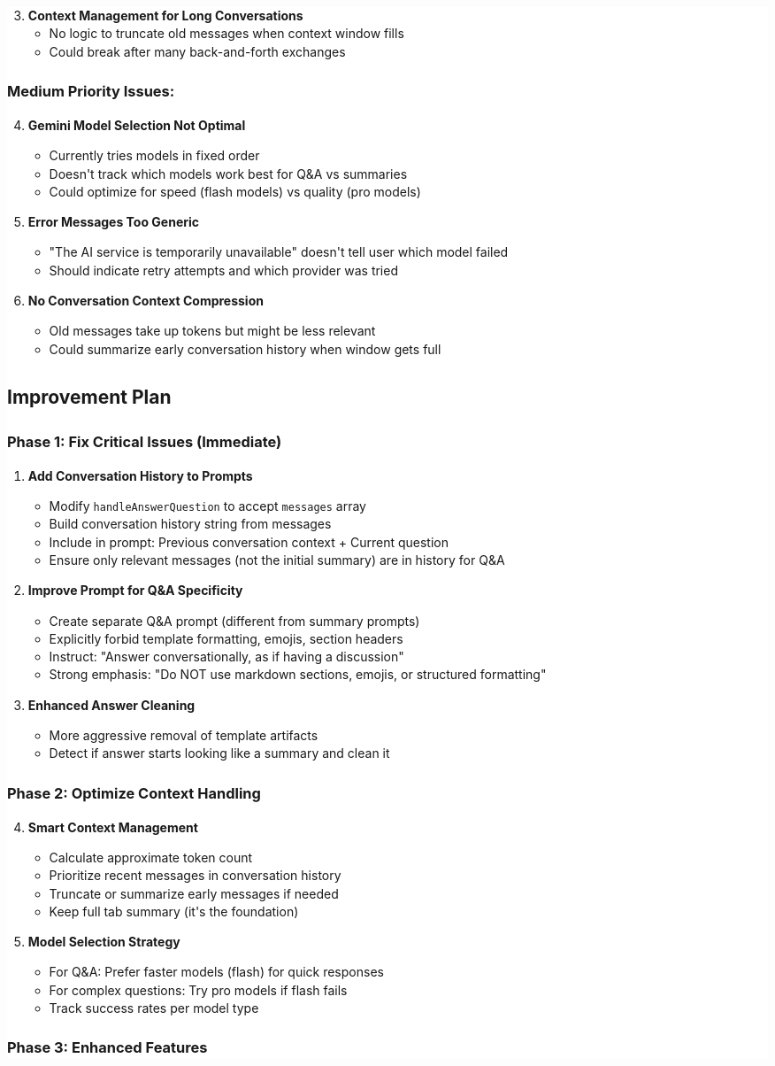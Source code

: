 3. **Context Management for Long Conversations**
   - No logic to truncate old messages when context window fills
   - Could break after many back-and-forth exchanges

### Medium Priority Issues:

4. **Gemini Model Selection Not Optimal**
   - Currently tries models in fixed order
   - Doesn't track which models work best for Q&A vs summaries
   - Could optimize for speed (flash models) vs quality (pro models)

5. **Error Messages Too Generic**
   - "The AI service is temporarily unavailable" doesn't tell user which model failed
   - Should indicate retry attempts and which provider was tried

6. **No Conversation Context Compression**
   - Old messages take up tokens but might be less relevant
   - Could summarize early conversation history when window gets full

## Improvement Plan

### Phase 1: Fix Critical Issues (Immediate)

1. **Add Conversation History to Prompts**
   - Modify `handleAnswerQuestion` to accept `messages` array
   - Build conversation history string from messages
   - Include in prompt: Previous conversation context + Current question
   - Ensure only relevant messages (not the initial summary) are in history for Q&A

2. **Improve Prompt for Q&A Specificity**
   - Create separate Q&A prompt (different from summary prompts)
   - Explicitly forbid template formatting, emojis, section headers
   - Instruct: "Answer conversationally, as if having a discussion"
   - Strong emphasis: "Do NOT use markdown sections, emojis, or structured formatting"

3. **Enhanced Answer Cleaning**
   - More aggressive removal of template artifacts
   - Detect if answer starts looking like a summary and clean it

### Phase 2: Optimize Context Handling

4. **Smart Context Management**
   - Calculate approximate token count
   - Prioritize recent messages in conversation history
   - Truncate or summarize early messages if needed
   - Keep full tab summary (it's the foundation)

5. **Model Selection Strategy**
   - For Q&A: Prefer faster models (flash) for quick responses
   - For complex questions: Try pro models if flash fails
   - Track success rates per model type

### Phase 3: Enhanced Features
